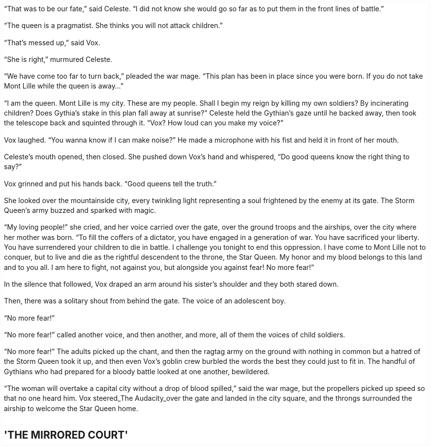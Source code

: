 “That was to be our fate,” said Celeste. “I did not know she would go so far as to put them in the front lines of battle.”

“The queen is a pragmatist. She thinks you will not attack children.”

“That’s messed up,” said Vox.

“She is right,” murmured Celeste.

“We have come too far to turn back,” pleaded the war mage. “This plan has been in place since you were born. If you do not take Mont Lille while the queen is away…”

“I am the queen. Mont Lille is my city. These are my people. Shall I begin my reign by killing my own soldiers? By incinerating children? Does Gythia’s stake in this plan fall away at sunrise?” Celeste held the Gythian’s gaze until he backed away, then took the telescope back and squinted through it. “Vox? How loud can you make my voice?”

Vox laughed. “You wanna know if I can make noise?” He made a microphone with his fist and held it in front of her mouth.

Celeste’s mouth opened, then closed. She pushed down Vox’s hand and whispered, “Do good queens know the right thing to say?”

Vox grinned and put his hands back. “Good queens tell the truth.”

She looked over the mountainside city, every twinkling light representing a soul frightened by the enemy at its gate. The Storm Queen’s army buzzed and sparked with magic.

“My loving people!” she cried, and her voice carried over the gate, over the ground troops and the airships, over the city where her mother was born. “To fill the coffers of a dictator, you have engaged in a generation of war. You have sacrificed your liberty. You have surrendered your children to die in battle. I challenge you tonight to end this oppression. I have come to Mont Lille not to conquer, but to live and die as the rightful descendent to the throne, the Star Queen. My honor and my blood belongs to this land and to you all. I am here to fight, not against you, but alongside you against fear! No more fear!”

In the silence that followed, Vox draped an arm around his sister’s shoulder and they both stared down.

Then, there was a solitary shout from behind the gate. The voice of an adolescent boy.

“No more fear!”

“No more fear!” called another voice, and then another, and more, all of them the voices of child soldiers.

“No more fear!” The adults picked up the chant, and then the ragtag army on the ground with nothing in common but a hatred of the Storm Queen took it up, and then even Vox’s goblin crew burbled the words the best they could just to fit in. The handful of Gythians who had prepared for a bloody battle looked at one another, bewildered.

“The woman will overtake a capital city without a drop of blood spilled,” said the war mage, but the propellers picked up speed so that no one heard him. Vox steered\_The Audacity\_over the gate and landed in the city square, and the throngs surrounded the airship to welcome the Star Queen home.

## 'THE MIRRORED COURT'
